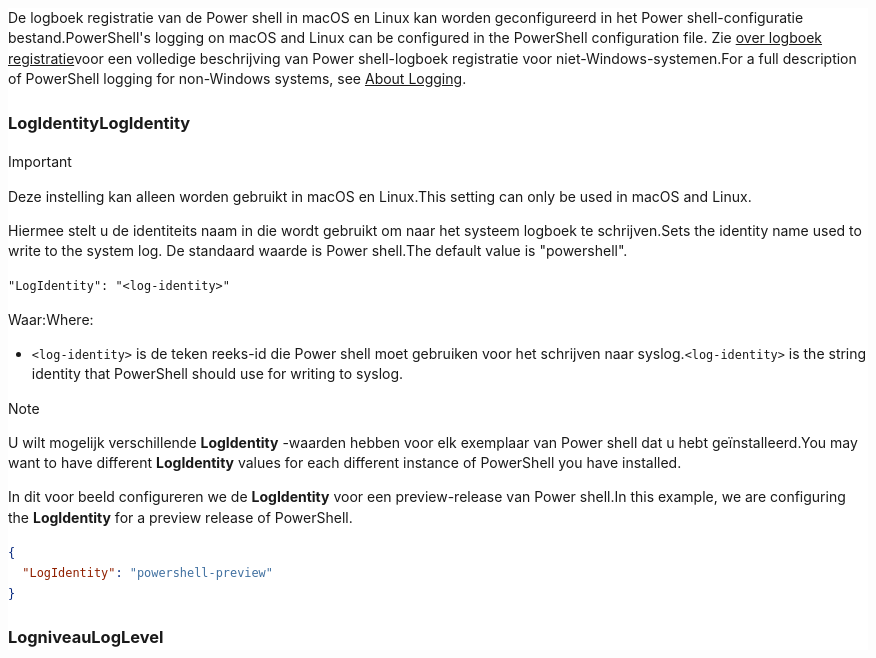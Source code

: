 <span data-ttu-id="3a5d9-173">De logboek registratie van de Power shell in macOS en Linux kan worden geconfigureerd in het Power shell-configuratie bestand.</span><span class="sxs-lookup"><span data-stu-id="3a5d9-173">PowerShell's logging on macOS and Linux can be configured in the PowerShell configuration file.</span></span> <span data-ttu-id="3a5d9-174">Zie [over logboek registratie](./about_Logging_Non-Windows.md)voor een volledige beschrijving van Power shell-logboek registratie voor niet-Windows-systemen.</span><span class="sxs-lookup"><span data-stu-id="3a5d9-174">For a full description of PowerShell logging for non-Windows systems, see [About Logging](./about_Logging_Non-Windows.md).</span></span>

### <a name="logidentity"></a><span data-ttu-id="3a5d9-175">LogIdentity</span><span class="sxs-lookup"><span data-stu-id="3a5d9-175">LogIdentity</span></span>

> [!IMPORTANT]
> <span data-ttu-id="3a5d9-176">Deze instelling kan alleen worden gebruikt in macOS en Linux.</span><span class="sxs-lookup"><span data-stu-id="3a5d9-176">This setting can only be used in macOS and Linux.</span></span>

<span data-ttu-id="3a5d9-177">Hiermee stelt u de identiteits naam in die wordt gebruikt om naar het systeem logboek te schrijven.</span><span class="sxs-lookup"><span data-stu-id="3a5d9-177">Sets the identity name used to write to the system log.</span></span> <span data-ttu-id="3a5d9-178">De standaard waarde is Power shell.</span><span class="sxs-lookup"><span data-stu-id="3a5d9-178">The default value is "powershell".</span></span>

```Schema
"LogIdentity": "<log-identity>"
```

<span data-ttu-id="3a5d9-179">Waar:</span><span class="sxs-lookup"><span data-stu-id="3a5d9-179">Where:</span></span>

- <span data-ttu-id="3a5d9-180">`<log-identity>` is de teken reeks-id die Power shell moet gebruiken voor het schrijven naar syslog.</span><span class="sxs-lookup"><span data-stu-id="3a5d9-180">`<log-identity>` is the string identity that PowerShell should use for writing to syslog.</span></span>

> [!NOTE]
> <span data-ttu-id="3a5d9-181">U wilt mogelijk verschillende **LogIdentity** -waarden hebben voor elk exemplaar van Power shell dat u hebt geïnstalleerd.</span><span class="sxs-lookup"><span data-stu-id="3a5d9-181">You may want to have different **LogIdentity** values for each different instance of PowerShell you have installed.</span></span>

<span data-ttu-id="3a5d9-182">In dit voor beeld configureren we de **LogIdentity** voor een preview-release van Power shell.</span><span class="sxs-lookup"><span data-stu-id="3a5d9-182">In this example, we are configuring the **LogIdentity** for a preview release of PowerShell.</span></span>

```json
{
  "LogIdentity": "powershell-preview"
}
```

### <a name="loglevel"></a><span data-ttu-id="3a5d9-183">Logniveau</span><span class="sxs-lookup"><span data-stu-id="3a5d9-183">LogLevel</span></span>


[RFC0029]: https://github.com/PowerShell/PowerShell-RFC/blob/master/5-Final/RFC0029-Support-Experimental-Features.md